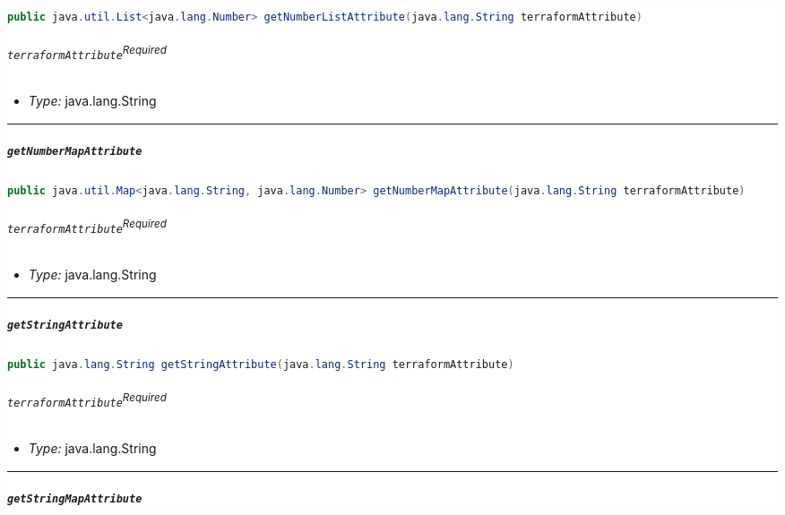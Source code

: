 ```java
public java.util.List<java.lang.Number> getNumberListAttribute(java.lang.String terraformAttribute)
```

###### `terraformAttribute`<sup>Required</sup> <a name="terraformAttribute" id="@cdktf/provider-opentelekomcloud.wafDedicatedKnownAttackSourceRuleV1.WafDedicatedKnownAttackSourceRuleV1TimeoutsOutputReference.getNumberListAttribute.parameter.terraformAttribute"></a>

- *Type:* java.lang.String

---

##### `getNumberMapAttribute` <a name="getNumberMapAttribute" id="@cdktf/provider-opentelekomcloud.wafDedicatedKnownAttackSourceRuleV1.WafDedicatedKnownAttackSourceRuleV1TimeoutsOutputReference.getNumberMapAttribute"></a>

```java
public java.util.Map<java.lang.String, java.lang.Number> getNumberMapAttribute(java.lang.String terraformAttribute)
```

###### `terraformAttribute`<sup>Required</sup> <a name="terraformAttribute" id="@cdktf/provider-opentelekomcloud.wafDedicatedKnownAttackSourceRuleV1.WafDedicatedKnownAttackSourceRuleV1TimeoutsOutputReference.getNumberMapAttribute.parameter.terraformAttribute"></a>

- *Type:* java.lang.String

---

##### `getStringAttribute` <a name="getStringAttribute" id="@cdktf/provider-opentelekomcloud.wafDedicatedKnownAttackSourceRuleV1.WafDedicatedKnownAttackSourceRuleV1TimeoutsOutputReference.getStringAttribute"></a>

```java
public java.lang.String getStringAttribute(java.lang.String terraformAttribute)
```

###### `terraformAttribute`<sup>Required</sup> <a name="terraformAttribute" id="@cdktf/provider-opentelekomcloud.wafDedicatedKnownAttackSourceRuleV1.WafDedicatedKnownAttackSourceRuleV1TimeoutsOutputReference.getStringAttribute.parameter.terraformAttribute"></a>

- *Type:* java.lang.String

---

##### `getStringMapAttribute` <a name="getStringMapAttribute" id="@cdktf/provider-opentelekomcloud.wafDedicatedKnownAttackSourceRuleV1.WafDedicatedKnownAttackSourceRuleV1TimeoutsOutputReference.getStringMapAttribute"></a>

